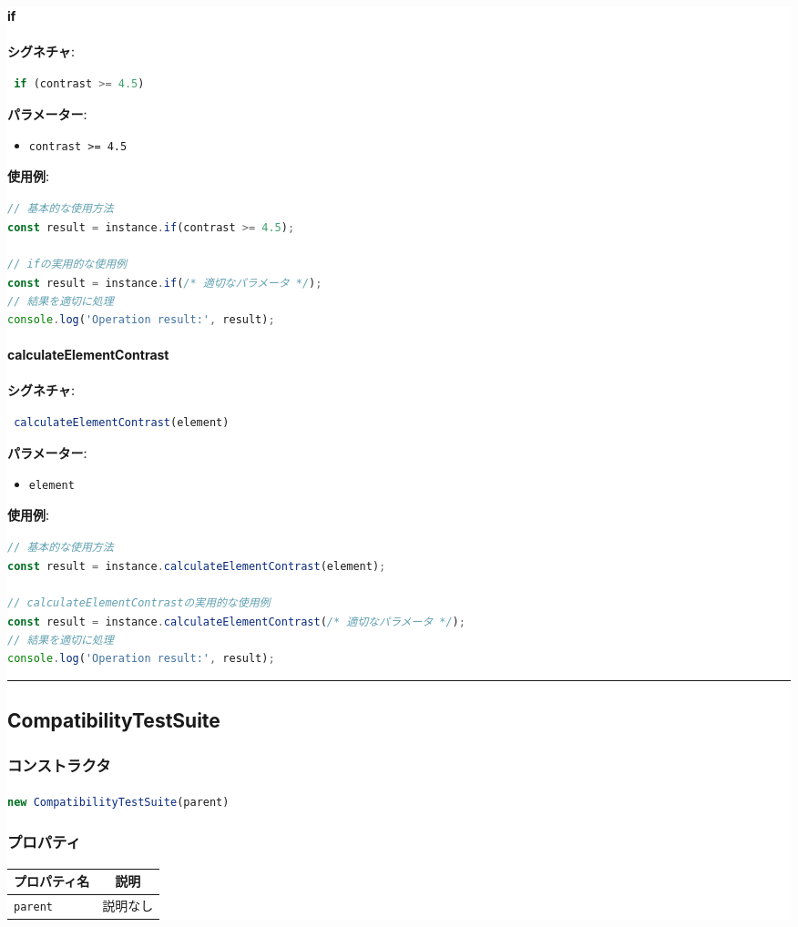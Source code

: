 #### if

**シグネチャ**:
```javascript
 if (contrast >= 4.5)
```

**パラメーター**:
- `contrast >= 4.5`

**使用例**:
```javascript
// 基本的な使用方法
const result = instance.if(contrast >= 4.5);

// ifの実用的な使用例
const result = instance.if(/* 適切なパラメータ */);
// 結果を適切に処理
console.log('Operation result:', result);
```

#### calculateElementContrast

**シグネチャ**:
```javascript
 calculateElementContrast(element)
```

**パラメーター**:
- `element`

**使用例**:
```javascript
// 基本的な使用方法
const result = instance.calculateElementContrast(element);

// calculateElementContrastの実用的な使用例
const result = instance.calculateElementContrast(/* 適切なパラメータ */);
// 結果を適切に処理
console.log('Operation result:', result);
```


---

## CompatibilityTestSuite

### コンストラクタ

```javascript
new CompatibilityTestSuite(parent)
```

### プロパティ

| プロパティ名 | 説明 |
|-------------|------|
| `parent` | 説明なし |
